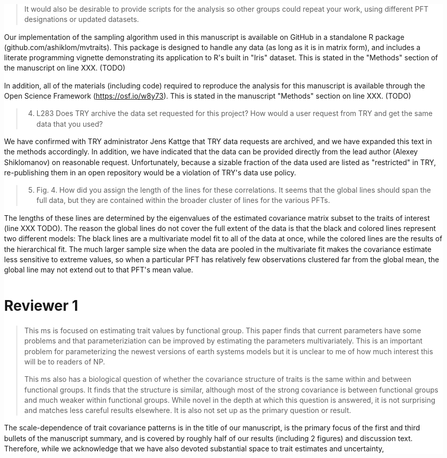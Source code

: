 > It would also be desirable to provide scripts for the analysis so other groups could repeat your work, using different PFT designations or updated datasets.

Our implementation of the sampling algorithm used in this manuscript is available on GitHub in a standalone R package (github.com/ashiklom/mvtraits).
This package is designed to handle any data (as long as it is in matrix form), and includes a literate programming vignette demonstrating its application to R's built in "Iris" dataset.
This is stated in the "Methods" section of the manuscript on line XXX. (TODO)

In addition, all of the materials (including code) required to reproduce the analysis for this manuscript is available through the Open Science Framework (https://osf.io/w8y73).
This is stated in the manuscript "Methods" section on line XXX. (TODO)

> 4) L283 Does TRY archive the data set requested for this project? How would a user request from TRY and get the same data that you used?

We have confirmed with TRY administrator Jens Kattge that TRY data requests are archived,
and we have expanded this text in the methods accordingly.
In addition, we have indicated that the data can be provided directly from the lead author (Alexey Shiklomanov) on reasonable request.
Unfortunately, because a sizable fraction of the data used are listed as "restricted" in TRY, re-publishing them in an open repository would be a violation of TRY's data use policy.

> 5) Fig. 4. How did you assign the length of the lines for these correlations. It seems that the global lines should span the full data, but they are contained within the broader cluster of lines for the various PFTs.

The lengths of these lines are determined by the eigenvalues of the estimated covariance matrix subset to the traits of interest (line XXX TODO).
The reason the global lines do not cover the full extent of the data is that the black and colored lines represent two different models:
The black lines are a multivariate model fit to all of the data at once,
while the colored lines are the results of the hierarchical fit.
The much larger sample size when the data are pooled in the multivariate fit makes the covariance estimate less sensitive to extreme values,
so when a particular PFT has relatively few observations clustered far from the global mean,
the global line may not extend out to that PFT's mean value.

# Reviewer 1

> This ms is focused on estimating trait values by functional group.  This paper finds that current parameters have some problems and that parameteriziation can be improved by estimating the parameters multivariately. This is an important problem for parameterizing the newest versions of earth systems models but it is unclear to me of how much interest this will be to readers of NP.
>
> This ms also has a biological question of whether the covariance structure of traits is the same within and between functional groups. It finds that the structure is similar, although most of the strong covariance is between functional groups and much weaker within functional groups. While novel in the depth at which this question is answered, it is not surprising and matches less careful results elsewhere. It is also not set up as the primary question or result.

The scale-dependence of trait covariance patterns is in the title of our manuscript, is the primary focus of the first and third bullets of the manuscript summary, and is covered by roughly half of our results (including 2 figures) and discussion text.
Therefore, while we acknowledge that we have also devoted substantial space to trait estimates and uncertainty,
